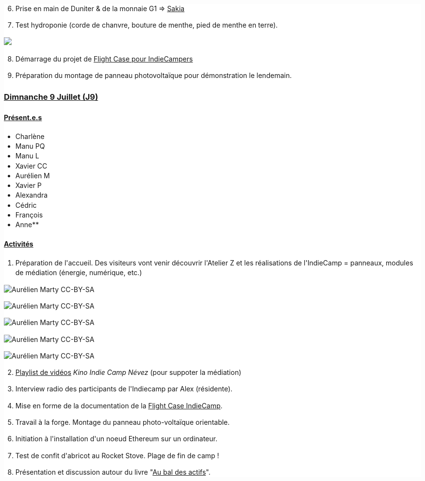 6. Prise en main de Duniter & de la monnaie G1 => [Sakia](https://github.com/duniter/sakia/blob/master/doc/install_for_developers.md)

7. Test hydroponie (corde de chanvre, bouture de menthe, pied de menthe en terre).

![](https://i.imgur.com/1AIJ927.jpg)

8. Démarrage du projet de [Flight Case pour IndieCampers](https://hackmd.io/s/HkyM3uRVb#)

9. Préparation du montage de panneau photovoltaïque pour démonstration le lendemain.

### <u>Dimnanche 9 Juillet (J9)</u>

#### <u>Présent.e.s</u>
* Charlène
* Manu PQ
* Manu L
* Xavier CC
* Aurélien M
* Xavier P
* Alexandra
* Cédric
* François
* Anne**

#### <u>Activités</u>

1. Préparation de l'accueil. Des visiteurs vont venir découvrir l'Atelier Z et les réalisations de l'IndieCamp = panneaux, modules de médiation (énergie, numérique, etc.) 

![Aurélien Marty CC-BY-SA](https://i.imgur.com/IPi9xyz.jpg)

![Aurélien Marty CC-BY-SA](https://i.imgur.com/XBxyHmk.jpg)

![Aurélien Marty CC-BY-SA](https://i.imgur.com/HX8unpk.jpg)

![Aurélien Marty CC-BY-SA](https://i.imgur.com/MS1FWqI.jpg)

![Aurélien Marty CC-BY-SA](https://i.imgur.com/WS0ThjO.jpg)

2. [Playlist de vidéos](https://www.youtube.com/playlist?list=PLBndSZdQe9DX_Mwmcfg9KQIB_uSMGUgZY) *Kino Indie Camp Névez* (pour suppoter la médiation)

3. Interview radio des participants de l'Indiecamp par Alex (résidente).

4. Mise en forme de la documentation de la [Flight Case IndieCamp](https://hackmd.io/s/HkyM3uRVb#). 

5. Travail à la forge. Montage du panneau photo-voltaïque orientable.

6. Initiation à l'installation d'un noeud Ethereum sur un ordinateur. 

7. Test de confit d'abricot au Rocket Stove. Plage de fin de camp ! 

8. Présentation et discussion autour du livre "[Au bal des actifs](http://livre.fnac.com/a10155673/Anne-Adam-Au-bal-des-actifs)". 
